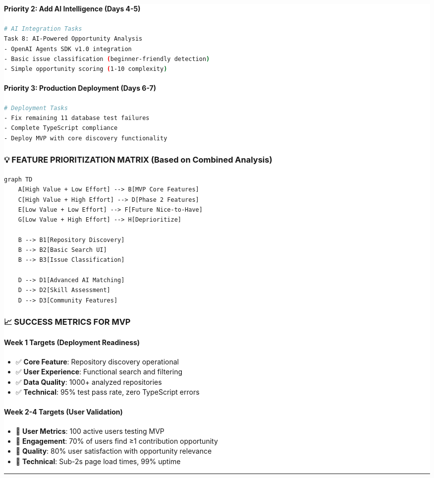 #### **Priority 2: Add AI Intelligence** (Days 4-5)

```bash
# AI Integration Tasks  
Task 8: AI-Powered Opportunity Analysis
- OpenAI Agents SDK v1.0 integration
- Basic issue classification (beginner-friendly detection)
- Simple opportunity scoring (1-10 complexity)
```

#### **Priority 3: Production Deployment** (Days 6-7)

```bash
# Deployment Tasks
- Fix remaining 11 database test failures
- Complete TypeScript compliance  
- Deploy MVP with core discovery functionality
```

### 💡 **FEATURE PRIORITIZATION MATRIX** (Based on Combined Analysis)

```mermaid
graph TD
    A[High Value + Low Effort] --> B[MVP Core Features]
    C[High Value + High Effort] --> D[Phase 2 Features]
    E[Low Value + Low Effort] --> F[Future Nice-to-Have]
    G[Low Value + High Effort] --> H[Deprioritize]
    
    B --> B1[Repository Discovery]
    B --> B2[Basic Search UI]
    B --> B3[Issue Classification]
    
    D --> D1[Advanced AI Matching]
    D --> D2[Skill Assessment]
    D --> D3[Community Features]
```

### 📈 **SUCCESS METRICS FOR MVP**

#### **Week 1 Targets** (Deployment Readiness)

- ✅ **Core Feature**: Repository discovery operational
- ✅ **User Experience**: Functional search and filtering  
- ✅ **Data Quality**: 1000+ analyzed repositories
- ✅ **Technical**: 95% test pass rate, zero TypeScript errors

#### **Week 2-4 Targets** (User Validation)

- 🎯 **User Metrics**: 100 active users testing MVP
- 🎯 **Engagement**: 70% of users find ≥1 contribution opportunity
- 🎯 **Quality**: 80% user satisfaction with opportunity relevance
- 🎯 **Technical**: Sub-2s page load times, 99% uptime

---
